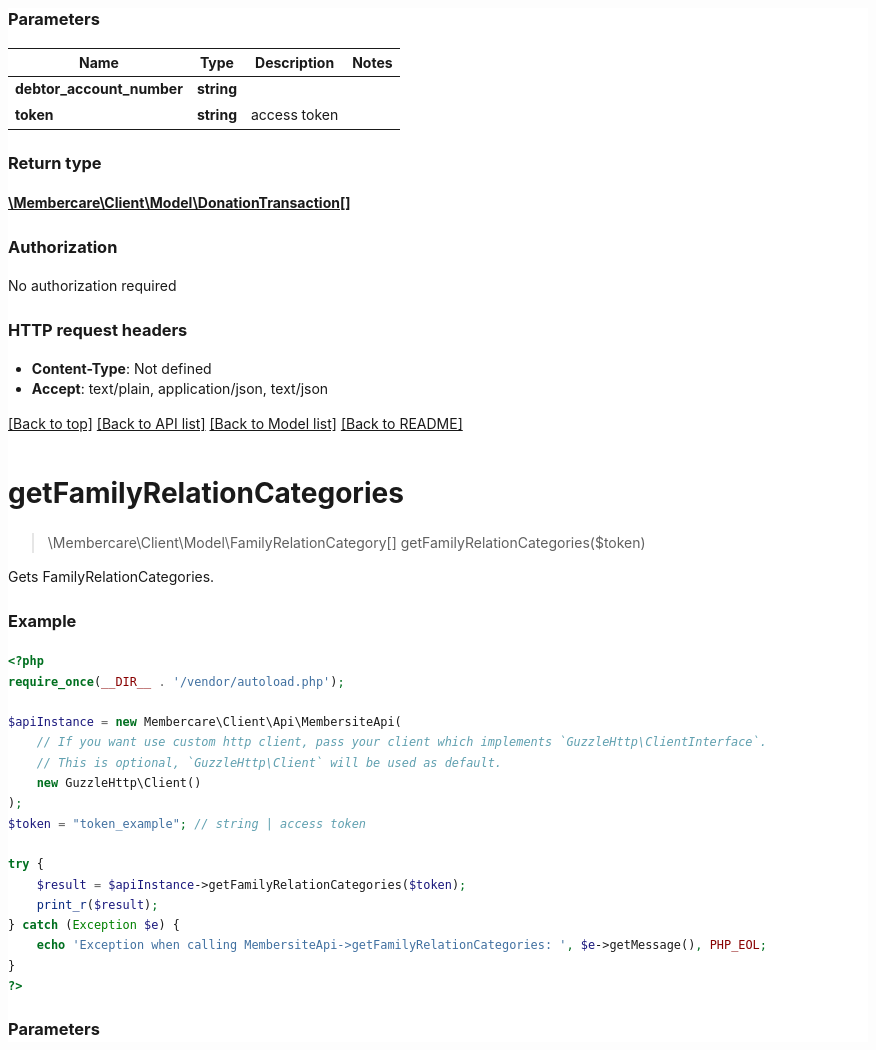 ### Parameters

Name | Type | Description  | Notes
------------- | ------------- | ------------- | -------------
 **debtor_account_number** | **string**|  |
 **token** | **string**| access token |

### Return type

[**\Membercare\Client\Model\DonationTransaction[]**](../Model/DonationTransaction.md)

### Authorization

No authorization required

### HTTP request headers

 - **Content-Type**: Not defined
 - **Accept**: text/plain, application/json, text/json

[[Back to top]](#) [[Back to API list]](../../README.md#documentation-for-api-endpoints) [[Back to Model list]](../../README.md#documentation-for-models) [[Back to README]](../../README.md)

# **getFamilyRelationCategories**
> \Membercare\Client\Model\FamilyRelationCategory[] getFamilyRelationCategories($token)

Gets FamilyRelationCategories.

### Example
```php
<?php
require_once(__DIR__ . '/vendor/autoload.php');

$apiInstance = new Membercare\Client\Api\MembersiteApi(
    // If you want use custom http client, pass your client which implements `GuzzleHttp\ClientInterface`.
    // This is optional, `GuzzleHttp\Client` will be used as default.
    new GuzzleHttp\Client()
);
$token = "token_example"; // string | access token

try {
    $result = $apiInstance->getFamilyRelationCategories($token);
    print_r($result);
} catch (Exception $e) {
    echo 'Exception when calling MembersiteApi->getFamilyRelationCategories: ', $e->getMessage(), PHP_EOL;
}
?>
```

### Parameters
